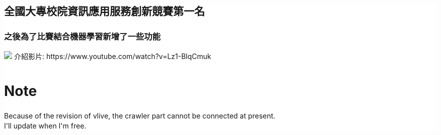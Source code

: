 ## 全國大專校院資訊應用服務創新競賽第一名
### 之後為了比賽結合機器學習新增了一些功能
<img src="introduce_img/7.png" width="800">
介紹影片: https://www.youtube.com/watch?v=Lz1-BlqCmuk  

# Note
Because of the revision of vlive, the crawler part cannot be connected at present.   
I'll update when I'm free.  


